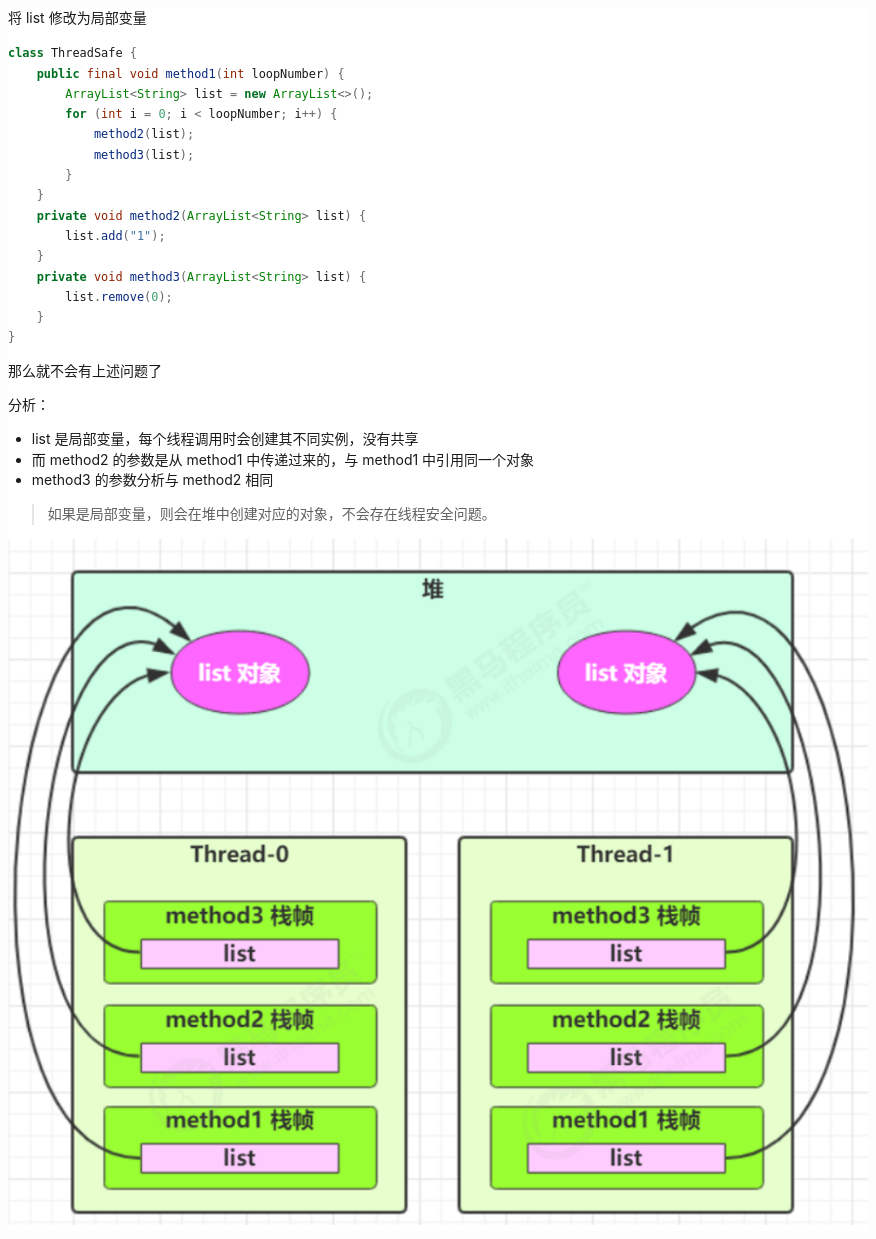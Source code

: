 

将 list 修改为局部变量

```java
class ThreadSafe {
    public final void method1(int loopNumber) {
        ArrayList<String> list = new ArrayList<>();
        for (int i = 0; i < loopNumber; i++) {
            method2(list);
            method3(list);
        }
    }
    private void method2(ArrayList<String> list) {
        list.add("1");
    }
    private void method3(ArrayList<String> list) {
        list.remove(0);
    }
}
```

那么就不会有上述问题了

分析： 

- list 是局部变量，每个线程调用时会创建其不同实例，没有共享 
- 而 method2 的参数是从 method1 中传递过来的，与 method1 中引用同一个对象 
- method3 的参数分析与 method2 相同

> 如果是局部变量，则会在堆中创建对应的对象，不会存在线程安全问题。

[![img](assets/20200608144702.png)](https://nyimapicture.oss-cn-beijing.aliyuncs.com/img/20200608144702.png)